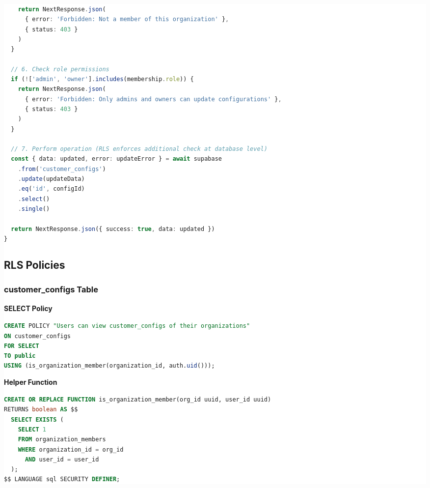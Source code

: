 ```typescript
    return NextResponse.json(
      { error: 'Forbidden: Not a member of this organization' },
      { status: 403 }
    )
  }

  // 6. Check role permissions
  if (!['admin', 'owner'].includes(membership.role)) {
    return NextResponse.json(
      { error: 'Forbidden: Only admins and owners can update configurations' },
      { status: 403 }
    )
  }

  // 7. Perform operation (RLS enforces additional check at database level)
  const { data: updated, error: updateError } = await supabase
    .from('customer_configs')
    .update(updateData)
    .eq('id', configId)
    .select()
    .single()

  return NextResponse.json({ success: true, data: updated })
}
```

## RLS Policies

### customer_configs Table

**SELECT Policy**
```sql
CREATE POLICY "Users can view customer_configs of their organizations"
ON customer_configs
FOR SELECT
TO public
USING (is_organization_member(organization_id, auth.uid()));
```

**Helper Function**
```sql
CREATE OR REPLACE FUNCTION is_organization_member(org_id uuid, user_id uuid)
RETURNS boolean AS $$
  SELECT EXISTS (
    SELECT 1
    FROM organization_members
    WHERE organization_id = org_id
      AND user_id = user_id
  );
$$ LANGUAGE sql SECURITY DEFINER;
```
